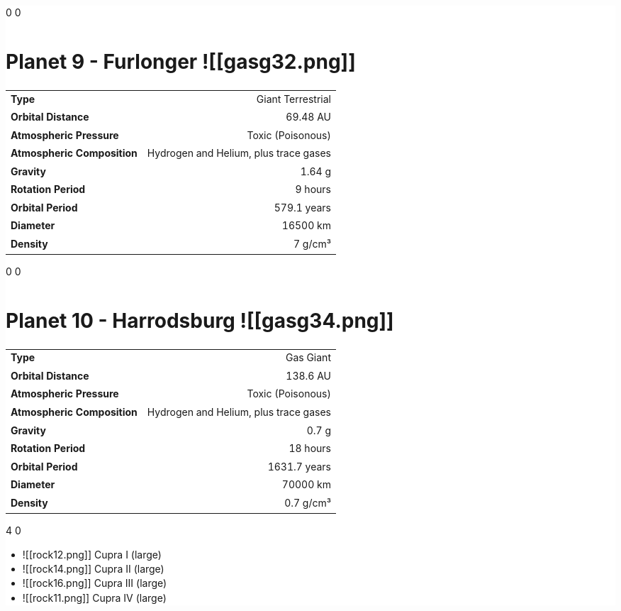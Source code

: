 

0
0



# Planet 9 - Furlonger ![[gasg32.png]]
|                             |                           |
| --------------------------- | -------------------------:|
| **Type**                    |             Giant Terrestrial |
| **Orbital Distance**        |   69.48 AU |
| **Atmospheric Pressure**    |       Toxic (Poisonous) |
| **Atmospheric Composition** |      Hydrogen and Helium, plus trace gases |
| **Gravity**                 |        1.64 g |
| **Rotation Period**         |  9 hours |
| **Orbital Period** | 579.1 years |
| **Diameter**                |      16500 km | 
| **Density**                 |    7 g/cm³ |



0
0



# Planet 10 - Harrodsburg ![[gasg34.png]]
|                             |                           |
| --------------------------- | -------------------------:|
| **Type**                    |             Gas Giant |
| **Orbital Distance**        |   138.6 AU |
| **Atmospheric Pressure**    |       Toxic (Poisonous) |
| **Atmospheric Composition** |      Hydrogen and Helium, plus trace gases |
| **Gravity**                 |        0.7 g |
| **Rotation Period**         |  18 hours |
| **Orbital Period** | 1631.7 years |
| **Diameter**                |      70000 km | 
| **Density**                 |    0.7 g/cm³ |



4
0

- ![[rock12.png]] Cupra I (large)
- ![[rock14.png]] Cupra II (large)
- ![[rock16.png]] Cupra III (large)
- ![[rock11.png]] Cupra IV (large)


